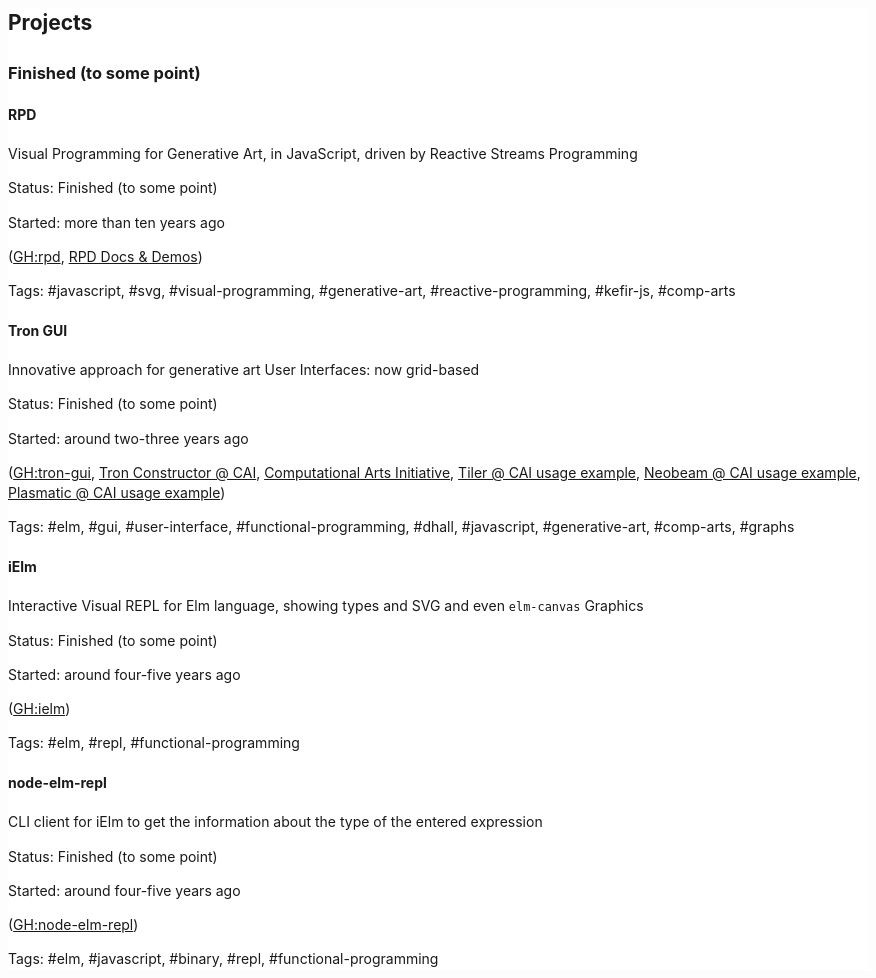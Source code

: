 ## Projects

### Finished (to some point)

#### RPD

Visual Programming for Generative Art, in JavaScript, driven by Reactive Streams Programming

Status: Finished (to some point)

Started: more than ten years ago

([GH:rpd](https://github.com/shamansir/rpd), [RPD Docs & Demos](https://shamansir.github.io/rpd))

Tags: #javascript, #svg, #visual-programming, #generative-art, #reactive-programming, #kefir-js, #comp-arts



#### Tron GUI

Innovative approach for generative art User Interfaces: now grid-based

Status: Finished (to some point)

Started: around two-three years ago

([GH:tron-gui](https://github.com/shamansir/tron-gui), [Tron Constructor @ CAI](https://tron.labs.jb.gg/), [Computational Arts Initiative](https://cai.jetbrains.com/), [Tiler @ CAI usage example](https://tiler.labs.jb.gg/), [Neobeam @ CAI usage example](https://neobeam.labs.jb.gg/), [Plasmatic @ CAI usage example](https://plasmatic.labs.jb.gg/))

Tags: #elm, #gui, #user-interface, #functional-programming, #dhall, #javascript, #generative-art, #comp-arts, #graphs



#### iElm

Interactive Visual REPL for Elm language, showing types and SVG and even `elm-canvas` Graphics

Status: Finished (to some point)

Started: around four-five years ago

([GH:ielm](https://github.com/shamansir/ielm))

Tags: #elm, #repl, #functional-programming



#### node-elm-repl

CLI client for iElm to get the information about the type of the entered expression

Status: Finished (to some point)

Started: around four-five years ago

([GH:node-elm-repl](https://github.com/shamansir/node-elm-repl))

Tags: #elm, #javascript, #binary, #repl, #functional-programming
